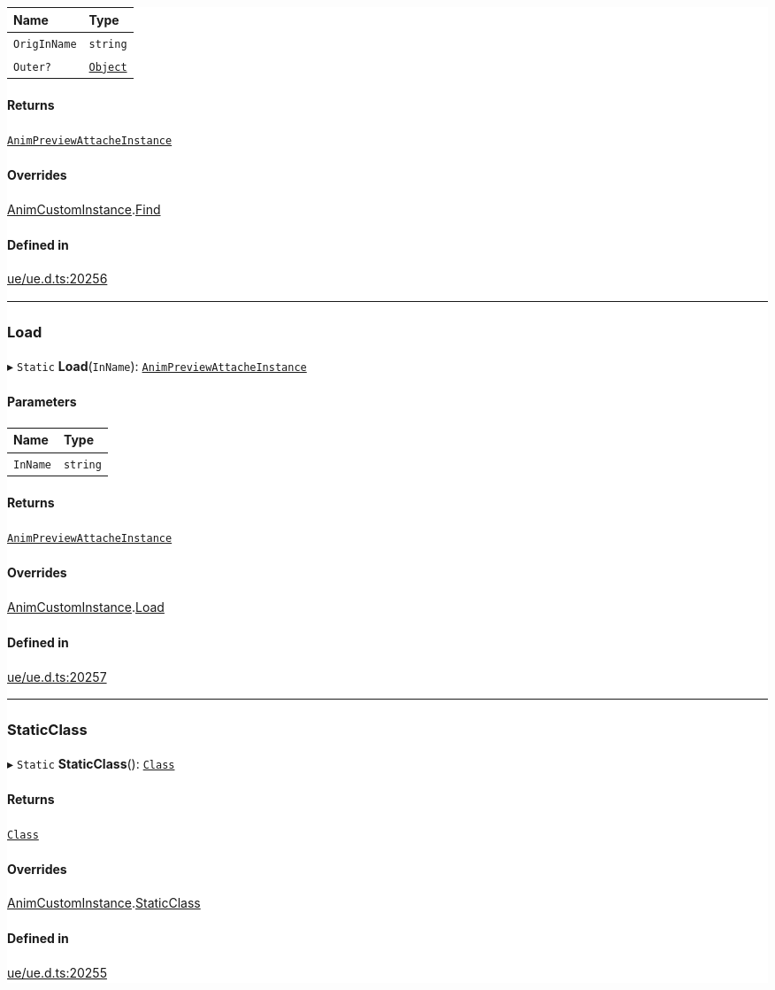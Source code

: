 | Name | Type |
| :------ | :------ |
| `OrigInName` | `string` |
| `Outer?` | [`Object`](ue_ue.Object.md) |

#### Returns

[`AnimPreviewAttacheInstance`](ue_ue.AnimPreviewAttacheInstance.md)

#### Overrides

[AnimCustomInstance](ue_ue.AnimCustomInstance.md).[Find](ue_ue.AnimCustomInstance.md#find)

#### Defined in

[ue/ue.d.ts:20256](https://github.com/YugMetaverse/yug_typings/blob/25cad34/ue/ue.d.ts#L20256)

___

### Load

▸ `Static` **Load**(`InName`): [`AnimPreviewAttacheInstance`](ue_ue.AnimPreviewAttacheInstance.md)

#### Parameters

| Name | Type |
| :------ | :------ |
| `InName` | `string` |

#### Returns

[`AnimPreviewAttacheInstance`](ue_ue.AnimPreviewAttacheInstance.md)

#### Overrides

[AnimCustomInstance](ue_ue.AnimCustomInstance.md).[Load](ue_ue.AnimCustomInstance.md#load)

#### Defined in

[ue/ue.d.ts:20257](https://github.com/YugMetaverse/yug_typings/blob/25cad34/ue/ue.d.ts#L20257)

___

### StaticClass

▸ `Static` **StaticClass**(): [`Class`](ue_ue.Class.md)

#### Returns

[`Class`](ue_ue.Class.md)

#### Overrides

[AnimCustomInstance](ue_ue.AnimCustomInstance.md).[StaticClass](ue_ue.AnimCustomInstance.md#staticclass)

#### Defined in

[ue/ue.d.ts:20255](https://github.com/YugMetaverse/yug_typings/blob/25cad34/ue/ue.d.ts#L20255)
